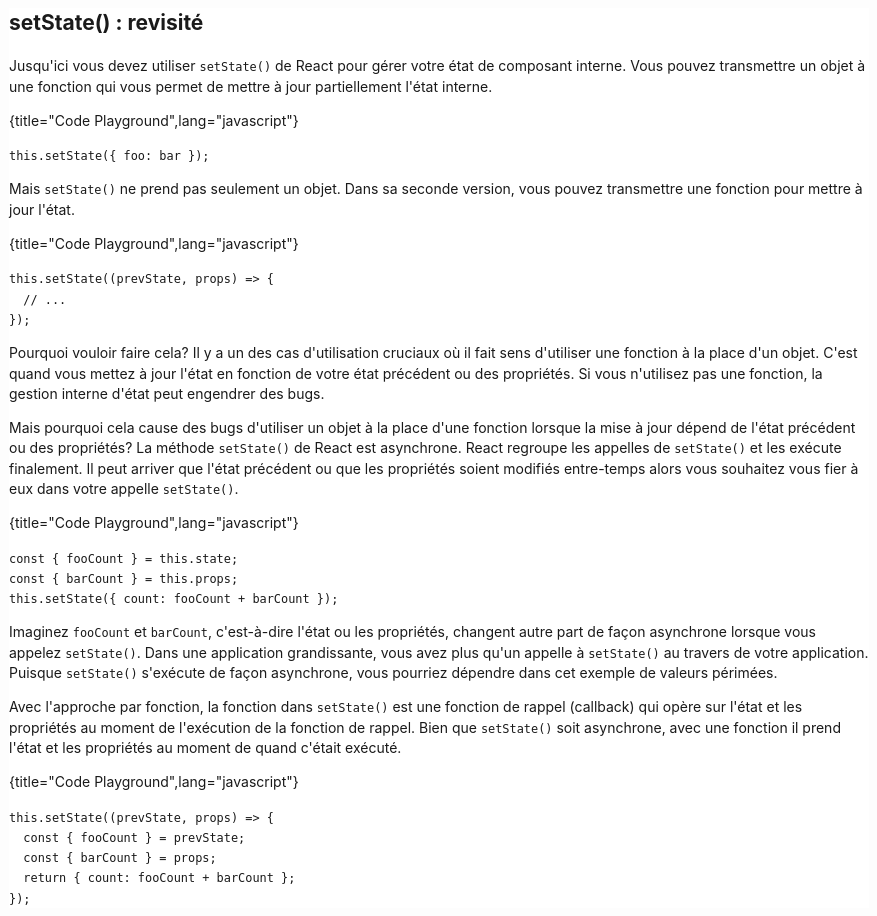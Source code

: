 ## setState() : revisité

Jusqu'ici vous devez utiliser `setState()` de React pour gérer votre état de composant interne. Vous pouvez transmettre un objet à une fonction qui vous permet de mettre à jour partiellement l'état interne.

{title="Code Playground",lang="javascript"}
~~~~~~~~
this.setState({ foo: bar });
~~~~~~~~

Mais `setState()` ne prend pas seulement un objet. Dans sa seconde version, vous pouvez transmettre une fonction pour mettre à jour l'état.

{title="Code Playground",lang="javascript"}
~~~~~~~~
this.setState((prevState, props) => {
  // ...
});
~~~~~~~~

Pourquoi vouloir faire cela? Il y a un des cas d'utilisation cruciaux où il fait sens d'utiliser une fonction à la place d'un objet. C'est quand vous mettez à jour l'état en fonction de votre état précédent ou des propriétés. Si vous n'utilisez pas une fonction, la gestion interne d'état peut engendrer des bugs.

Mais pourquoi cela cause des bugs d'utiliser un objet à la place d'une fonction lorsque la mise à jour dépend de l'état précédent ou des propriétés? La méthode `setState()` de React est asynchrone. React regroupe les appelles de `setState()` et les exécute finalement. Il peut arriver que l'état précédent ou que les propriétés soient modifiés entre-temps alors vous souhaitez vous fier à eux dans votre appelle `setState()`.

{title="Code Playground",lang="javascript"}
~~~~~~~~
const { fooCount } = this.state;
const { barCount } = this.props;
this.setState({ count: fooCount + barCount });
~~~~~~~~

Imaginez `fooCount` et `barCount`, c'est-à-dire l'état ou les propriétés, changent autre part de façon asynchrone lorsque vous appelez `setState()`. Dans une application grandissante, vous avez plus qu'un appelle à `setState()` au travers de votre application. Puisque `setState()` s'exécute de façon asynchrone, vous pourriez dépendre dans cet exemple de valeurs périmées.

Avec l'approche par fonction, la fonction dans `setState()` est une fonction de rappel (callback) qui opère sur l'état et les propriétés au moment de l'exécution de la fonction de rappel. Bien que `setState()` soit asynchrone, avec une fonction il prend l'état et les propriétés au moment de quand c'était exécuté.

{title="Code Playground",lang="javascript"}
~~~~~~~~
this.setState((prevState, props) => {
  const { fooCount } = prevState;
  const { barCount } = props;
  return { count: fooCount + barCount };
});
~~~~~~~~
